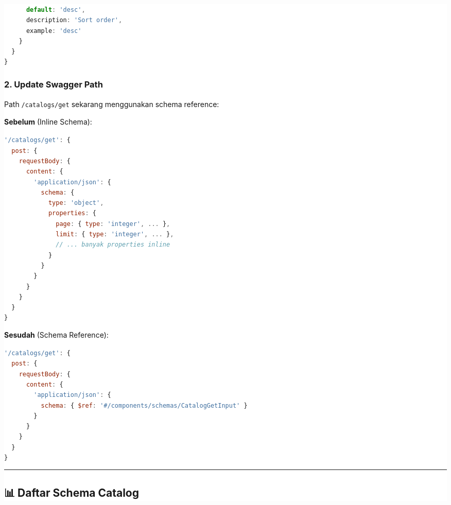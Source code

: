 ```javascript
      default: 'desc',
      description: 'Sort order',
      example: 'desc'
    }
  }
}
```

### 2. **Update Swagger Path**

Path `/catalogs/get` sekarang menggunakan schema reference:

**Sebelum** (Inline Schema):
```javascript
'/catalogs/get': {
  post: {
    requestBody: {
      content: {
        'application/json': {
          schema: {
            type: 'object',
            properties: {
              page: { type: 'integer', ... },
              limit: { type: 'integer', ... },
              // ... banyak properties inline
            }
          }
        }
      }
    }
  }
}
```

**Sesudah** (Schema Reference):
```javascript
'/catalogs/get': {
  post: {
    requestBody: {
      content: {
        'application/json': {
          schema: { $ref: '#/components/schemas/CatalogGetInput' }
        }
      }
    }
  }
}
```

---

## 📊 Daftar Schema Catalog
